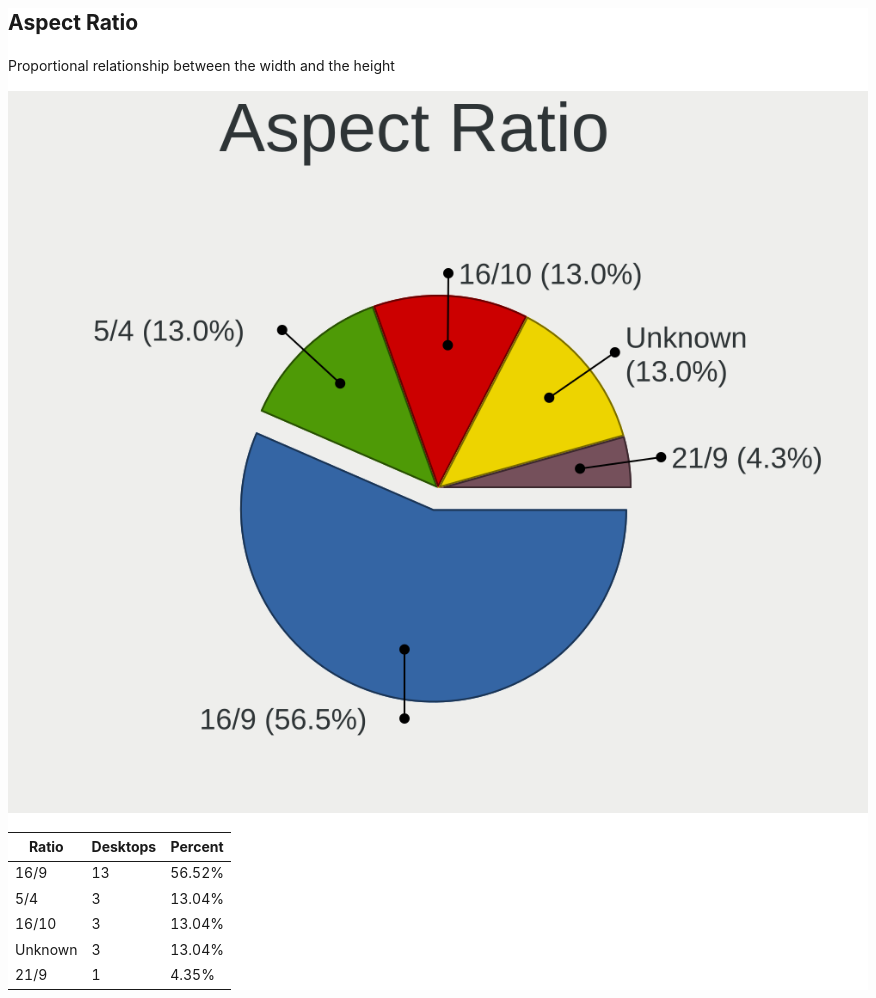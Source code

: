 Aspect Ratio
------------

Proportional relationship between the width and the height

![Aspect Ratio](./images/pie_chart/mon_ratio.svg)


| Ratio   | Desktops | Percent |
|---------|----------|---------|
| 16/9    | 13       | 56.52%  |
| 5/4     | 3        | 13.04%  |
| 16/10   | 3        | 13.04%  |
| Unknown | 3        | 13.04%  |
| 21/9    | 1        | 4.35%   |

